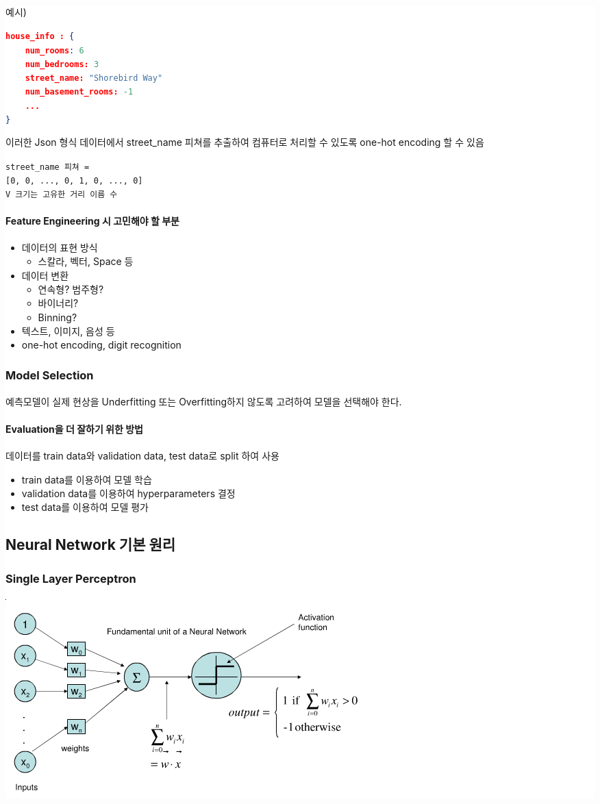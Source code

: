 예시)

```json
house_info : {
	num_rooms: 6
	num_bedrooms: 3
	street_name: "Shorebird Way"
	num_basement_rooms: -1
	...
}
```

이러한 Json 형식 데이터에서 street_name 피쳐를 추출하여 컴퓨터로 처리할 수 있도록 one-hot encoding 할 수 있음

```
street_name 피쳐 =
[0, 0, ..., 0, 1, 0, ..., 0]
V 크기는 고유한 거리 이름 수
```



#### Feature Engineering 시 고민해야 할 부분

- 데이터의 표현 방식
  - 스칼라, 벡터, Space 등
- 데이터 변환
  - 연속형? 범주형?
  - 바이너리?
  - Binning?
- 텍스트, 이미지, 음성 등
- one-hot encoding, digit recognition



### Model Selection

예측모델이 실제 현상을 Underfitting 또는 Overfitting하지 않도록 고려하여 모델을 선택해야 한다.



#### Evaluation을 더 잘하기 위한 방법

데이터를 train data와 validation data, test data로 split 하여 사용

- train data를 이용하여 모델 학습
- validation data를 이용하여 hyperparameters 결정
- test data를 이용하여 모델 평가



## Neural Network 기본 원리

### Single Layer Perceptron

![d03_01](assets/d03_01.png 'https://www.researchgate.net/profile/Pradeep_Singh22/publication/283339701/figure/fig2/AS:421642309509122@1477538768781/Single-Layer-Perceptron-Network-Multilayer-Perceptron-Network-These-type-of-feed-forward.png')